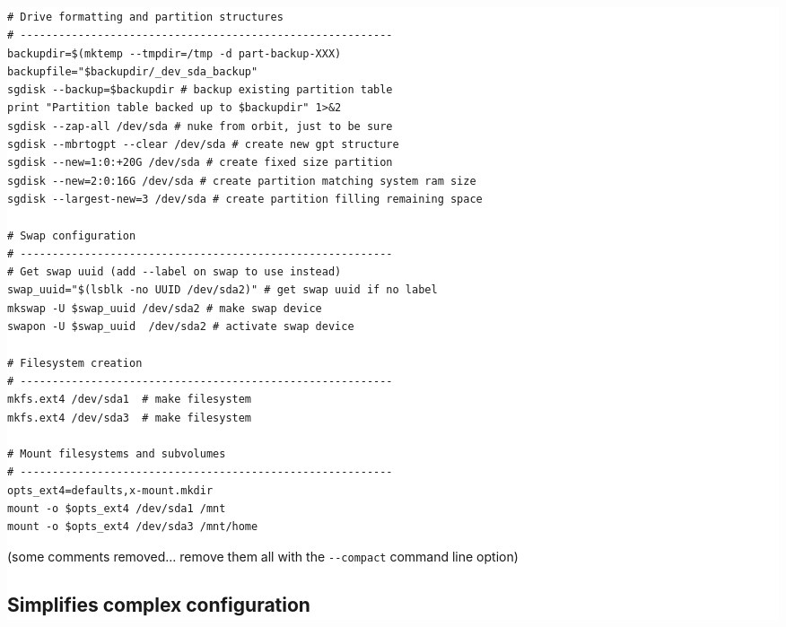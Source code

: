     # Drive formatting and partition structures 
    # ---------------------------------------------------------- 
    backupdir=$(mktemp --tmpdir=/tmp -d part-backup-XXX) 
    backupfile="$backupdir/_dev_sda_backup" 
    sgdisk --backup=$backupdir # backup existing partition table 
    print "Partition table backed up to $backupdir" 1>&2 
    sgdisk --zap-all /dev/sda # nuke from orbit, just to be sure 
    sgdisk --mbrtogpt --clear /dev/sda # create new gpt structure 
    sgdisk --new=1:0:+20G /dev/sda # create fixed size partition 
    sgdisk --new=2:0:16G /dev/sda # create partition matching system ram size 
    sgdisk --largest-new=3 /dev/sda # create partition filling remaining space 

    # Swap configuration 
    # ---------------------------------------------------------- 
    # Get swap uuid (add --label on swap to use instead) 
    swap_uuid="$(lsblk -no UUID /dev/sda2)" # get swap uuid if no label 
    mkswap -U $swap_uuid /dev/sda2 # make swap device 
    swapon -U $swap_uuid  /dev/sda2 # activate swap device 

    # Filesystem creation 
    # ---------------------------------------------------------- 
    mkfs.ext4 /dev/sda1  # make filesystem 
    mkfs.ext4 /dev/sda3  # make filesystem 

    # Mount filesystems and subvolumes 
    # ---------------------------------------------------------- 
    opts_ext4=defaults,x-mount.mkdir 
    mount -o $opts_ext4 /dev/sda1 /mnt 
    mount -o $opts_ext4 /dev/sda3 /mnt/home 

(some comments removed... remove them all with the `--compact` command line 
option) 

## Simplifies complex configuration 
